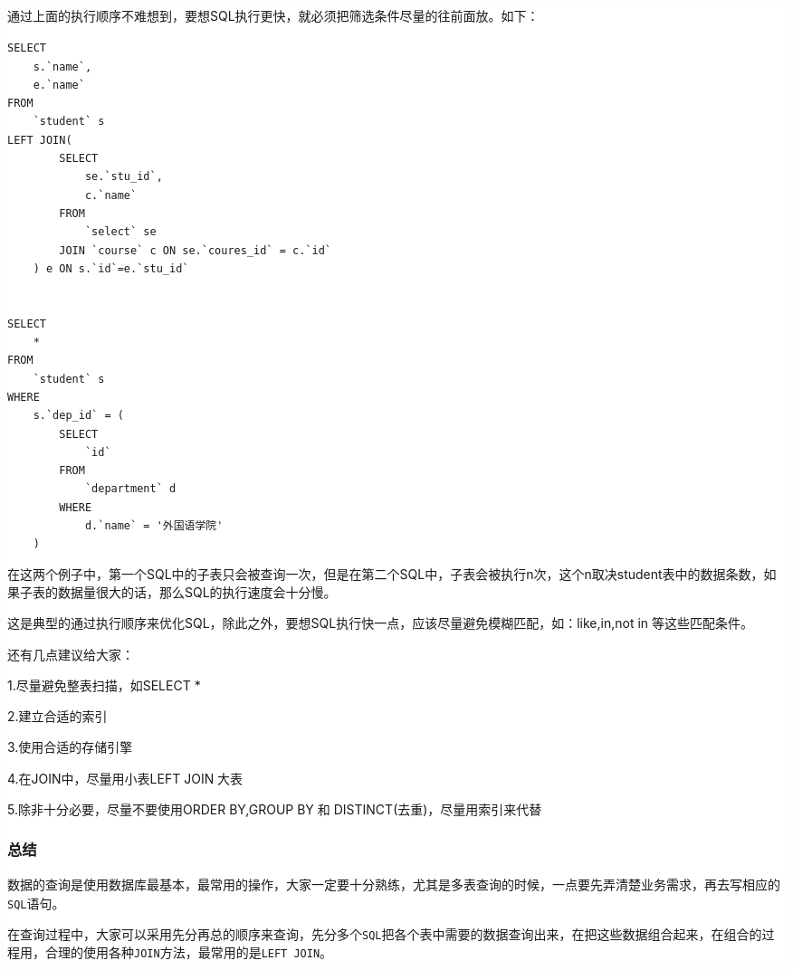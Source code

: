 通过上面的执行顺序不难想到，要想SQL执行更快，就必须把筛选条件尽量的往前面放。如下：

```mysql
SELECT
	s.`name`,
	e.`name`
FROM
	`student` s 
LEFT JOIN(
		SELECT
			se.`stu_id`,
			c.`name`
		FROM
			`select` se
		JOIN `course` c ON se.`coures_id` = c.`id`
	) e ON s.`id`=e.`stu_id`


SELECT
	*
FROM
	`student` s
WHERE
	s.`dep_id` = (
		SELECT
			`id`
		FROM
			`department` d
		WHERE
			d.`name` = '外国语学院'
	)
```

在这两个例子中，第一个SQL中的子表只会被查询一次，但是在第二个SQL中，子表会被执行n次，这个n取决student表中的数据条数，如果子表的数据量很大的话，那么SQL的执行速度会十分慢。

这是典型的通过执行顺序来优化SQL，除此之外，要想SQL执行快一点，应该尽量避免模糊匹配，如：like,in,not in 等这些匹配条件。

还有几点建议给大家：

1.尽量避免整表扫描，如SELECT *

2.建立合适的索引

3.使用合适的存储引擎

4.在JOIN中，尽量用小表LEFT JOIN 大表

5.除非十分必要，尽量不要使用ORDER BY,GROUP BY 和 DISTINCT(去重)，尽量用索引来代替



### 总结

数据的查询是使用数据库最基本，最常用的操作，大家一定要十分熟练，尤其是多表查询的时候，一点要先弄清楚业务需求，再去写相应的`SQL`语句。

在查询过程中，大家可以采用先分再总的顺序来查询，先分多个`SQL`把各个表中需要的数据查询出来，在把这些数据组合起来，在组合的过程用，合理的使用各种`JOIN`方法，最常用的是`LEFT JOIN`。
